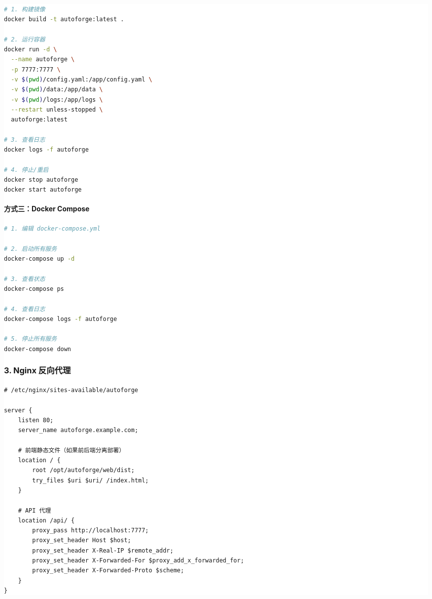 ```bash
# 1. 构建镜像
docker build -t autoforge:latest .

# 2. 运行容器
docker run -d \
  --name autoforge \
  -p 7777:7777 \
  -v $(pwd)/config.yaml:/app/config.yaml \
  -v $(pwd)/data:/app/data \
  -v $(pwd)/logs:/app/logs \
  --restart unless-stopped \
  autoforge:latest

# 3. 查看日志
docker logs -f autoforge

# 4. 停止/重启
docker stop autoforge
docker start autoforge
```

#### 方式三：Docker Compose

```bash
# 1. 编辑 docker-compose.yml

# 2. 启动所有服务
docker-compose up -d

# 3. 查看状态
docker-compose ps

# 4. 查看日志
docker-compose logs -f autoforge

# 5. 停止所有服务
docker-compose down
```

### 3. Nginx 反向代理

```nginx
# /etc/nginx/sites-available/autoforge

server {
    listen 80;
    server_name autoforge.example.com;

    # 前端静态文件（如果前后端分离部署）
    location / {
        root /opt/autoforge/web/dist;
        try_files $uri $uri/ /index.html;
    }

    # API 代理
    location /api/ {
        proxy_pass http://localhost:7777;
        proxy_set_header Host $host;
        proxy_set_header X-Real-IP $remote_addr;
        proxy_set_header X-Forwarded-For $proxy_add_x_forwarded_for;
        proxy_set_header X-Forwarded-Proto $scheme;
    }
}
```
